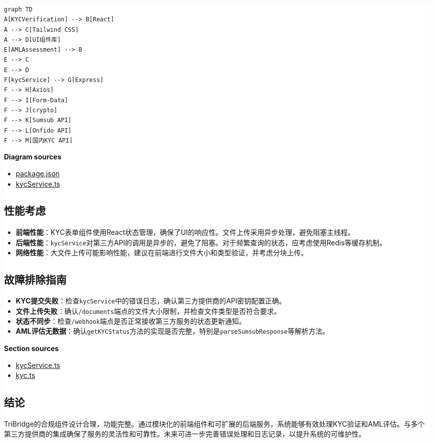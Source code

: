 ```mermaid
graph TD
A[KYCVerification] --> B[React]
A --> C[Tailwind CSS]
A --> D[UI组件库]
E[AMLAssessment] --> B
E --> C
E --> D
F[kycService] --> G[Express]
F --> H[Axios]
F --> I[Form-Data]
F --> J[crypto]
F --> K[Sumsub API]
F --> L[Onfido API]
F --> M[国内KYC API]
```

**Diagram sources**
- [package.json](file://package.json)
- [kycService.ts](file://backend/src/services/kycService.ts)

## 性能考虑
- **前端性能**：KYC表单组件使用React状态管理，确保了UI的响应性。文件上传采用异步处理，避免阻塞主线程。
- **后端性能**：`kycService`对第三方API的调用是异步的，避免了阻塞。对于频繁查询的状态，应考虑使用Redis等缓存机制。
- **网络性能**：大文件上传可能影响性能，建议在前端进行文件大小和类型验证，并考虑分块上传。

## 故障排除指南
- **KYC提交失败**：检查`kycService`中的错误日志，确认第三方提供商的API密钥配置正确。
- **文件上传失败**：确认`/documents`端点的文件大小限制，并检查文件类型是否符合要求。
- **状态不同步**：检查`/webhook`端点是否正常接收第三方服务的状态更新通知。
- **AML评估无数据**：确认`getKYCStatus`方法的实现是否完整，特别是`parseSumsubResponse`等解析方法。

**Section sources**
- [kycService.ts](file://backend/src/services/kycService.ts)
- [kyc.ts](file://backend/src/routes/kyc.ts)

## 结论
TriBridge的合规组件设计合理，功能完整。通过模块化的前端组件和可扩展的后端服务，系统能够有效处理KYC验证和AML评估。与多个第三方提供商的集成确保了服务的灵活性和可靠性。未来可进一步完善错误处理和日志记录，以提升系统的可维护性。